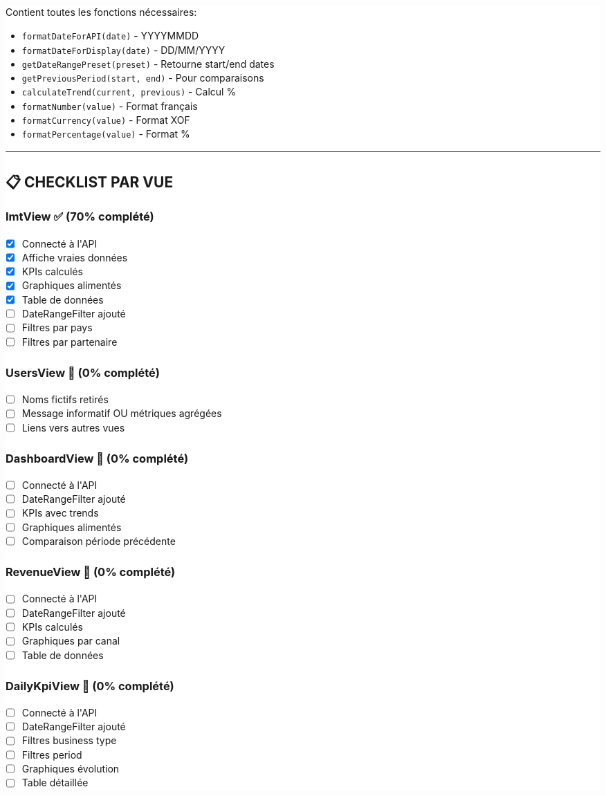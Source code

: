 Contient toutes les fonctions nécessaires:
- `formatDateForAPI(date)` - YYYYMMDD
- `formatDateForDisplay(date)` - DD/MM/YYYY
- `getDateRangePreset(preset)` - Retourne start/end dates
- `getPreviousPeriod(start, end)` - Pour comparaisons
- `calculateTrend(current, previous)` - Calcul %
- `formatNumber(value)` - Format français
- `formatCurrency(value)` - Format XOF
- `formatPercentage(value)` - Format %

---

## 📋 CHECKLIST PAR VUE

### ImtView ✅ (70% complété)
- [x] Connecté à l'API
- [x] Affiche vraies données
- [x] KPIs calculés
- [x] Graphiques alimentés
- [x] Table de données
- [ ] DateRangeFilter ajouté
- [ ] Filtres par pays
- [ ] Filtres par partenaire

### UsersView 🔴 (0% complété)
- [ ] Noms fictifs retirés
- [ ] Message informatif OU métriques agrégées
- [ ] Liens vers autres vues

### DashboardView 🔴 (0% complété)
- [ ] Connecté à l'API
- [ ] DateRangeFilter ajouté
- [ ] KPIs avec trends
- [ ] Graphiques alimentés
- [ ] Comparaison période précédente

### RevenueView 🔴 (0% complété)
- [ ] Connecté à l'API
- [ ] DateRangeFilter ajouté
- [ ] KPIs calculés
- [ ] Graphiques par canal
- [ ] Table de données

### DailyKpiView 🔴 (0% complété)
- [ ] Connecté à l'API
- [ ] DateRangeFilter ajouté
- [ ] Filtres business type
- [ ] Filtres period
- [ ] Graphiques évolution
- [ ] Table détaillée
